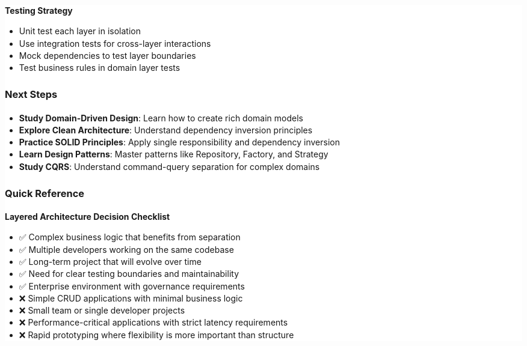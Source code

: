 **Testing Strategy**
- Unit test each layer in isolation
- Use integration tests for cross-layer interactions
- Mock dependencies to test layer boundaries
- Test business rules in domain layer tests

### Next Steps

- **Study Domain-Driven Design**: Learn how to create rich domain models
- **Explore Clean Architecture**: Understand dependency inversion principles
- **Practice SOLID Principles**: Apply single responsibility and dependency inversion
- **Learn Design Patterns**: Master patterns like Repository, Factory, and Strategy
- **Study CQRS**: Understand command-query separation for complex domains

### Quick Reference

**Layered Architecture Decision Checklist**
- ✅ Complex business logic that benefits from separation
- ✅ Multiple developers working on the same codebase
- ✅ Long-term project that will evolve over time
- ✅ Need for clear testing boundaries and maintainability
- ✅ Enterprise environment with governance requirements
- ❌ Simple CRUD applications with minimal business logic
- ❌ Small team or single developer projects
- ❌ Performance-critical applications with strict latency requirements
- ❌ Rapid prototyping where flexibility is more important than structure
